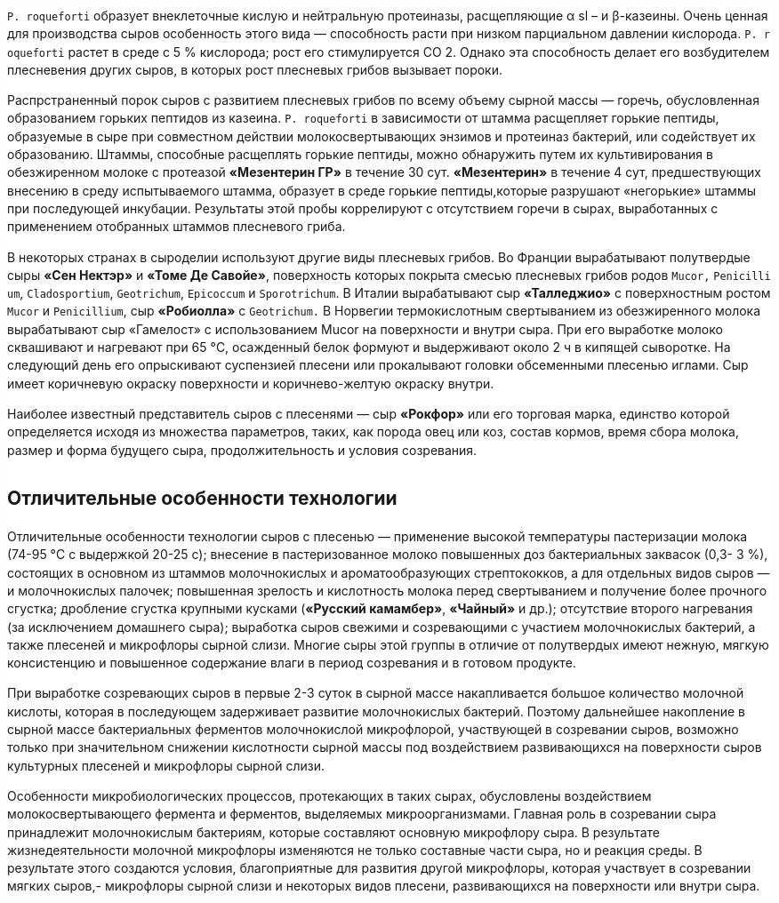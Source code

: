 `P. roqueforti` образует внеклеточные кислую и нейтральную протеиназы, расщепляющие α sl – и β-казеины. Очень ценная для производства сыров особенность этого вида — способность расти при низком парциальном давлении кислорода. `P. roqueforti` растет в среде с 5 % кислорода; рост его стимулируется СО 2. Однако эта способность делает его возбудителем плесневения других сыров, в которых рост плесневых грибов вызывает пороки.

Распрстраненный порок сыров с развитием плесневых грибов по всему объему сырной массы — горечь, обусловленная образованием горьких пептидов из казеина. `P. roqueforti` в зависимости от штамма расщепляет горькие пептиды, образуемые в сыре при совместном действии молокосвертывающих энзимов и протеиназ бактерий, или содействует их образованию. Штаммы, способные расщеплять горькие пептиды, можно обнаружить путем их культивирования в обезжиренном молоке с протеазой **«Мезентерин ГР»** в течение 30 сут. **«Мезентерин»** в течение 4 сут, предшествующих внесению в среду испытываемого штамма, образует в среде горькие пептиды,которые разрушают «негорькие» штаммы при последующей инкубации. Результаты этой пробы коррелируют с отсутствием горечи в сырах, выработанных с применением отобранных штаммов плесневого гриба.

В некоторых странах в сыроделии используют другие виды плесневых грибов. Во Франции вырабатывают полутвердые сыры **«Сен Нектэр»** и **«Томе Де Савойе»**, поверхность которых покрыта смесью плесневых грибов родов `Mucor,` `Penicillium`, `Cladosportium`, `Geotrichum`, `Epicoccum` и `Sporotrichum`. В Италии вырабатывают сыр **«Талледжио»** с поверхностным ростом `Mucor` и `Penicillium`, сыр **«Робиолла»** с `Geotrichum.` В Норвегии термокислотным свертыванием из обезжиренного молока вырабатывают сыр «Гамелост» с использованием Mucor на поверхности и внутри сыра. При его выработке молоко сквашивают и нагревают при 65 °C, осажденный белок формуют и выдерживают около 2 ч в кипящей сыворотке. На следующий день его опрыскивают суспензией плесени или прокалывают головки обсеменными плесенью иглами. Сыр имеет коричневую окраску поверхности и коричнево-желтую окраску внутри.

Наиболее известный представитель сыров с плесенями — сыр **«Рокфор»** или его торговая марка, единство которой определяется исходя из множества параметров, таких, как порода овец или коз, состав кормов, время сбора молока, размер и форма будущего сыра, продолжительность и условия созревания.

## Отличительные особенности технологии

Отличительные особенности технологии сыров с плесенью — применение высокой температуры пастеризации молока (74-95 °C с выдержкой 20-25 с); внесение в пастеризованное молоко повышенных доз бактериальных заквасок (0,3- 3 %), состоящих в основном из штаммов молочнокислых и ароматообразующих стрептококков, а для отдельных видов сыров — и молочнокислых палочек; повышенная зрелость и кислотность молока перед свертыванием и получение более прочного сгустка; дробление сгустка крупными кусками (**«Русский камамбер»**, **«Чайный»** и др.); отсутствие второго нагревания (за исключением домашнего сыра); выработка сыров свежими и созревающими с участием молочнокислых бактерий, а также плесеней и микрофлоры сырной слизи. Многие сыры этой группы в отличие от полутвердых имеют нежную, мягкую консистенцию и повышенное содержание влаги в период созревания и в готовом продукте.

При выработке созревающих сыров в первые 2-3 суток в сырной массе накапливается большое количество молочной кислоты, которая в последующем задерживает развитие молочнокислых бактерий. Поэтому дальнейшее накопление в сырной массе бактериальных ферментов молочнокислой микрофлорой, участвующей в созревании сыров, возможно только при значительном снижении кислотности сырной массы под воздействием развивающихся на поверхности сыров культурных плесеней и микрофлоры сырной слизи.

Особенности микробиологических процессов, протекающих в таких сырах, обусловлены воздействием молокосвертывающего фермента и ферментов, выделяемых микроорганизмами. Главная роль в созревании сыра принадлежит молочнокислым бактериям, которые составляют основную микрофлору сыра. В результате жизнедеятельности молочной микрофлоры изменяются не только составные части сыра, но и реакция среды. В результате этого создаются условия, благоприятные для развития другой микрофлоры, которая участвует в созревании мягких сыров,- микрофлоры сырной слизи и некоторых видов плесени, развивающихся на поверхности или внутри сыра.
